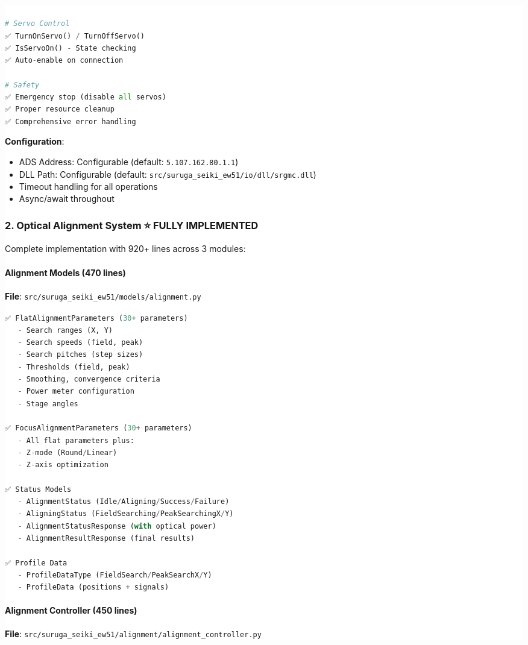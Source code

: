 ```python

# Servo Control  
✅ TurnOnServo() / TurnOffServo()
✅ IsServoOn() - State checking
✅ Auto-enable on connection

# Safety
✅ Emergency stop (disable all servos)
✅ Proper resource cleanup
✅ Comprehensive error handling
```

**Configuration**:
- ADS Address: Configurable (default: `5.107.162.80.1.1`)
- DLL Path: Configurable (default: `src/suruga_seiki_ew51/io/dll/srgmc.dll`)
- Timeout handling for all operations
- Async/await throughout

### 2. Optical Alignment System ⭐ **FULLY IMPLEMENTED**

Complete implementation with 920+ lines across 3 modules:

#### Alignment Models (470 lines)
**File**: `src/suruga_seiki_ew51/models/alignment.py`

```python
✅ FlatAlignmentParameters (30+ parameters)
   - Search ranges (X, Y)
   - Search speeds (field, peak)
   - Search pitches (step sizes)
   - Thresholds (field, peak)
   - Smoothing, convergence criteria
   - Power meter configuration
   - Stage angles

✅ FocusAlignmentParameters (30+ parameters)
   - All flat parameters plus:
   - Z-mode (Round/Linear)
   - Z-axis optimization

✅ Status Models
   - AlignmentStatus (Idle/Aligning/Success/Failure)
   - AligningStatus (FieldSearching/PeakSearchingX/Y)
   - AlignmentStatusResponse (with optical power)
   - AlignmentResultResponse (final results)
   
✅ Profile Data
   - ProfileDataType (FieldSearch/PeakSearchX/Y)
   - ProfileData (positions + signals)
```

#### Alignment Controller (450 lines)
**File**: `src/suruga_seiki_ew51/alignment/alignment_controller.py`
